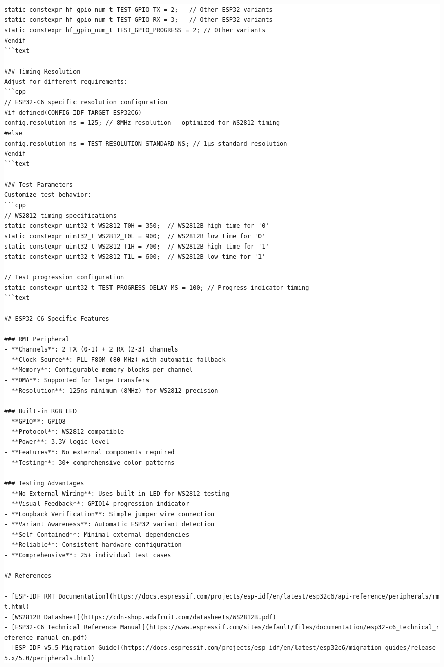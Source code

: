 ```text
static constexpr hf_gpio_num_t TEST_GPIO_TX = 2;   // Other ESP32 variants
static constexpr hf_gpio_num_t TEST_GPIO_RX = 3;   // Other ESP32 variants
static constexpr hf_gpio_num_t TEST_GPIO_PROGRESS = 2; // Other variants
#endif
```text

### Timing Resolution
Adjust for different requirements:
```cpp
// ESP32-C6 specific resolution configuration
#if defined(CONFIG_IDF_TARGET_ESP32C6)
config.resolution_ns = 125; // 8MHz resolution - optimized for WS2812 timing
#else
config.resolution_ns = TEST_RESOLUTION_STANDARD_NS; // 1µs standard resolution
#endif
```text

### Test Parameters
Customize test behavior:
```cpp
// WS2812 timing specifications
static constexpr uint32_t WS2812_T0H = 350;  // WS2812B high time for '0'
static constexpr uint32_t WS2812_T0L = 900;  // WS2812B low time for '0'
static constexpr uint32_t WS2812_T1H = 700;  // WS2812B high time for '1'
static constexpr uint32_t WS2812_T1L = 600;  // WS2812B low time for '1'

// Test progression configuration
static constexpr uint32_t TEST_PROGRESS_DELAY_MS = 100; // Progress indicator timing
```text

## ESP32-C6 Specific Features

### RMT Peripheral
- **Channels**: 2 TX (0-1) + 2 RX (2-3) channels
- **Clock Source**: PLL_F80M (80 MHz) with automatic fallback
- **Memory**: Configurable memory blocks per channel
- **DMA**: Supported for large transfers
- **Resolution**: 125ns minimum (8MHz) for WS2812 precision

### Built-in RGB LED
- **GPIO**: GPIO8
- **Protocol**: WS2812 compatible
- **Power**: 3.3V logic level
- **Features**: No external components required
- **Testing**: 30+ comprehensive color patterns

### Testing Advantages
- **No External Wiring**: Uses built-in LED for WS2812 testing
- **Visual Feedback**: GPIO14 progression indicator
- **Loopback Verification**: Simple jumper wire connection
- **Variant Awareness**: Automatic ESP32 variant detection
- **Self-Contained**: Minimal external dependencies
- **Reliable**: Consistent hardware configuration
- **Comprehensive**: 25+ individual test cases

## References

- [ESP-IDF RMT Documentation](https://docs.espressif.com/projects/esp-idf/en/latest/esp32c6/api-reference/peripherals/rmt.html)
- [WS2812B Datasheet](https://cdn-shop.adafruit.com/datasheets/WS2812B.pdf)
- [ESP32-C6 Technical Reference Manual](https://www.espressif.com/sites/default/files/documentation/esp32-c6_technical_reference_manual_en.pdf)
- [ESP-IDF v5.5 Migration Guide](https://docs.espressif.com/projects/esp-idf/en/latest/esp32c6/migration-guides/release-5.x/5.0/peripherals.html)
```